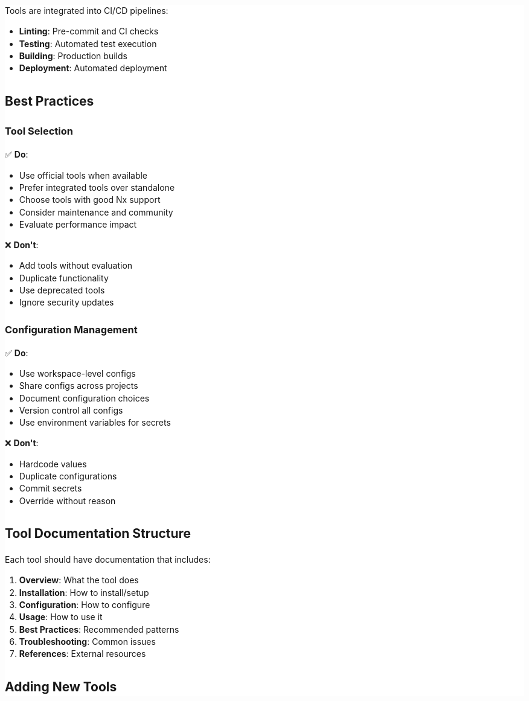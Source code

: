 Tools are integrated into CI/CD pipelines:
- **Linting**: Pre-commit and CI checks
- **Testing**: Automated test execution
- **Building**: Production builds
- **Deployment**: Automated deployment

## Best Practices

### Tool Selection

✅ **Do**:
- Use official tools when available
- Prefer integrated tools over standalone
- Choose tools with good Nx support
- Consider maintenance and community
- Evaluate performance impact

❌ **Don't**:
- Add tools without evaluation
- Duplicate functionality
- Use deprecated tools
- Ignore security updates

### Configuration Management

✅ **Do**:
- Use workspace-level configs
- Share configs across projects
- Document configuration choices
- Version control all configs
- Use environment variables for secrets

❌ **Don't**:
- Hardcode values
- Duplicate configurations
- Commit secrets
- Override without reason

## Tool Documentation Structure

Each tool should have documentation that includes:

1. **Overview**: What the tool does
2. **Installation**: How to install/setup
3. **Configuration**: How to configure
4. **Usage**: How to use it
5. **Best Practices**: Recommended patterns
6. **Troubleshooting**: Common issues
7. **References**: External resources

## Adding New Tools
